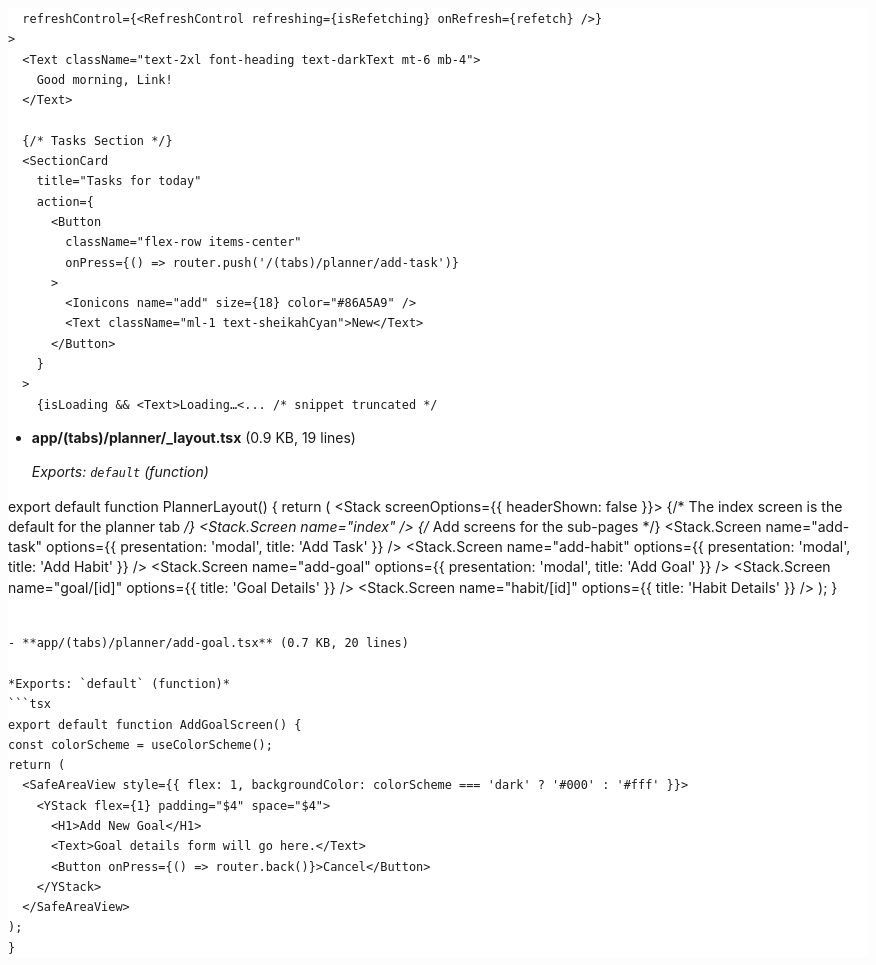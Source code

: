   ```tsx
    refreshControl={<RefreshControl refreshing={isRefetching} onRefresh={refetch} />}
  >
    <Text className="text-2xl font-heading text-darkText mt-6 mb-4">
      Good morning, Link!
    </Text>

    {/* Tasks Section */}
    <SectionCard
      title="Tasks for today"
      action={
        <Button
          className="flex-row items-center"
          onPress={() => router.push('/(tabs)/planner/add-task')}
        >
          <Ionicons name="add" size={18} color="#86A5A9" />
          <Text className="ml-1 text-sheikahCyan">New</Text>
        </Button>
      }
    >
      {isLoading && <Text>Loading…<... /* snippet truncated */
  ```

- **app/(tabs)/planner/_layout.tsx** (0.9 KB, 19 lines)

  *Exports: `default` (function)*
  ```tsx
export default function PlannerLayout() {
  return (
    <Stack screenOptions={{ headerShown: false }}>
      {/* The index screen is the default for the planner tab */}
      <Stack.Screen name="index" />
      {/* Add screens for the sub-pages */}
      <Stack.Screen name="add-task" options={{ presentation: 'modal', title: 'Add Task' }} />
      <Stack.Screen name="add-habit" options={{ presentation: 'modal', title: 'Add Habit' }} />
      <Stack.Screen name="add-goal" options={{ presentation: 'modal', title: 'Add Goal' }} />
      <Stack.Screen name="goal/[id]" options={{ title: 'Goal Details' }} />
      <Stack.Screen name="habit/[id]" options={{ title: 'Habit Details' }} />
    </Stack>
  );
}
  ```

- **app/(tabs)/planner/add-goal.tsx** (0.7 KB, 20 lines)

  *Exports: `default` (function)*
  ```tsx
export default function AddGoalScreen() {
  const colorScheme = useColorScheme();
  return (
    <SafeAreaView style={{ flex: 1, backgroundColor: colorScheme === 'dark' ? '#000' : '#fff' }}>
      <YStack flex={1} padding="$4" space="$4">
        <H1>Add New Goal</H1>
        <Text>Goal details form will go here.</Text>
        <Button onPress={() => router.back()}>Cancel</Button>
      </YStack>
    </SafeAreaView>
  );
}
  ```
